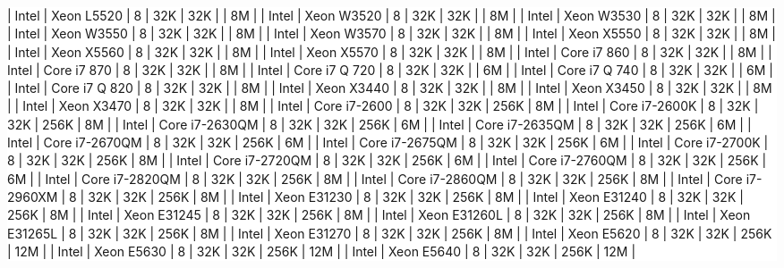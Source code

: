 | Intel | Xeon L5520                                                      | 8     | 32K | 32K |       | 8M |
| Intel | Xeon W3520                                                      | 8     | 32K | 32K |       | 8M |
| Intel | Xeon W3530                                                      | 8     | 32K | 32K |       | 8M |
| Intel | Xeon W3550                                                      | 8     | 32K | 32K |       | 8M |
| Intel | Xeon W3570                                                      | 8     | 32K | 32K |       | 8M |
| Intel | Xeon X5550                                                      | 8     | 32K | 32K |       | 8M |
| Intel | Xeon X5560                                                      | 8     | 32K | 32K |       | 8M |
| Intel | Xeon X5570                                                      | 8     | 32K | 32K |       | 8M |
| Intel | Core i7 860                                                     | 8     | 32K | 32K |       | 8M |
| Intel | Core i7 870                                                     | 8     | 32K | 32K |       | 8M |
| Intel | Core i7 Q 720                                                   | 8     | 32K | 32K |       | 6M |
| Intel | Core i7 Q 740                                                   | 8     | 32K | 32K |       | 6M |
| Intel | Core i7 Q 820                                                   | 8     | 32K | 32K |       | 8M |
| Intel | Xeon X3440                                                      | 8     | 32K | 32K |       | 8M |
| Intel | Xeon X3450                                                      | 8     | 32K | 32K |       | 8M |
| Intel | Xeon X3470                                                      | 8     | 32K | 32K |       | 8M |
| Intel | Core i7-2600                                                    | 8     | 32K | 32K | 256K  | 8M |
| Intel | Core i7-2600K                                                   | 8     | 32K | 32K | 256K  | 8M |
| Intel | Core i7-2630QM                                                  | 8     | 32K | 32K | 256K  | 6M |
| Intel | Core i7-2635QM                                                  | 8     | 32K | 32K | 256K  | 6M |
| Intel | Core i7-2670QM                                                  | 8     | 32K | 32K | 256K  | 6M |
| Intel | Core i7-2675QM                                                  | 8     | 32K | 32K | 256K  | 6M |
| Intel | Core i7-2700K                                                   | 8     | 32K | 32K | 256K  | 8M |
| Intel | Core i7-2720QM                                                  | 8     | 32K | 32K | 256K  | 6M |
| Intel | Core i7-2760QM                                                  | 8     | 32K | 32K | 256K  | 6M |
| Intel | Core i7-2820QM                                                  | 8     | 32K | 32K | 256K  | 8M |
| Intel | Core i7-2860QM                                                  | 8     | 32K | 32K | 256K  | 8M |
| Intel | Core i7-2960XM                                                  | 8     | 32K | 32K | 256K  | 8M |
| Intel | Xeon E31230                                                     | 8     | 32K | 32K | 256K  | 8M |
| Intel | Xeon E31240                                                     | 8     | 32K | 32K | 256K  | 8M |
| Intel | Xeon E31245                                                     | 8     | 32K | 32K | 256K  | 8M |
| Intel | Xeon E31260L                                                    | 8     | 32K | 32K | 256K  | 8M |
| Intel | Xeon E31265L                                                    | 8     | 32K | 32K | 256K  | 8M |
| Intel | Xeon E31270                                                     | 8     | 32K | 32K | 256K  | 8M |
| Intel | Xeon E5620                                                      | 8     | 32K | 32K | 256K  | 12M |
| Intel | Xeon E5630                                                      | 8     | 32K | 32K | 256K  | 12M |
| Intel | Xeon E5640                                                      | 8     | 32K | 32K | 256K  | 12M |